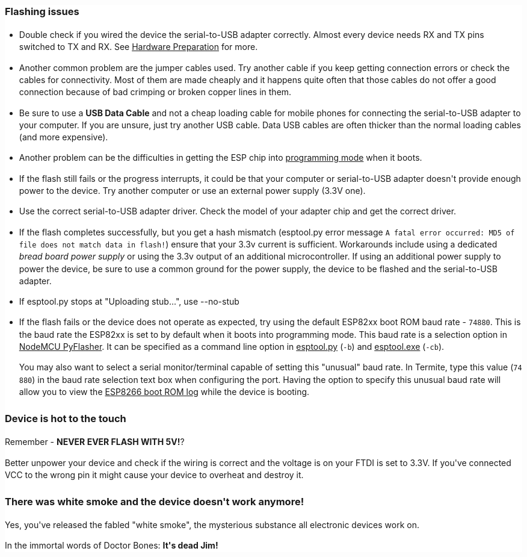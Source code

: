 ### Flashing issues
- Double check if you wired the device the serial-to-USB adapter correctly. Almost every device needs RX and TX pins switched to TX and RX. See [Hardware Preparation](Hardware-preparation) for more.

- Another common problem are the jumper cables used. Try another cable if you keep getting connection errors or check the cables for connectivity. Most of them are made cheaply and it happens quite often that those cables do not offer a good connection because of bad crimping or broken copper lines in them.

- Be sure to use a **USB Data Cable** and not a cheap loading cable for mobile phones for connecting the serial-to-USB adapter to your computer. If you are unsure, just try another USB cable. Data USB cables are often thicker than the normal loading cables (and more expensive).

- Another problem can be the difficulties in getting the ESP chip into [programming mode](#cannot-enter-flash-mode) when it boots. 

- If the flash still fails or the progress interrupts, it could be that your computer or serial-to-USB adapter doesn't provide enough power to the device. Try another computer or use an external power supply (3.3V one).
   
- Use the correct serial-to-USB adapter driver. Check the model of your adapter chip and get the correct driver.

- If the flash completes successfully, but you get a hash mismatch (esptool.py error message `A fatal error occurred: MD5 of file does not match data in flash!`) ensure that your 3.3v current is sufficient. Workarounds include using a dedicated _bread board power supply_ or using the 3.3v output of an additional microcontroller. If using an additional power supply to power the device, be sure to use a common ground for the power supply, the device to be flashed and the serial-to-USB adapter.

- If esptool.py stops at "Uploading stub...", use --no-stub 

- If the flash fails or the device does not operate as expected, try using the default ESP82xx boot ROM baud rate - `74880`. This is the baud rate the ESP82xx is set to by default when it boots into programming mode. This baud rate is a selection option in [NodeMCU PyFlasher](Flashing#nodemcu-pyflasher). It can be specified as a command line option in [esptool.py](Flashing#esptoolpy) (`-b`) and [esptool.exe](Flashing#esptool-executable) (`-cb`).

  You may also want to select a serial monitor/terminal capable of setting this "unusual" baud rate. In Termite, type this value (`74880`) in the baud rate selection text box when configuring the port. Having the option to specify this unusual baud rate will allow you to view the [ESP8266 boot ROM log](https://github.com/espressif/esptool/wiki/ESP8266-Boot-ROM-Log) while the device is booting.

### Device is hot to the touch
Remember - **NEVER EVER FLASH WITH 5V!**?

Better unpower your device and check if the wiring is correct and the voltage is on your FTDI is set to 3.3V. 
If you've connected VCC to the wrong pin it might cause your device to overheat and destroy it.

### There was white smoke and the device doesn't work anymore!
Yes, you've released the fabled "white smoke", the mysterious substance all electronic devices work on. 

In the immortal words of Doctor Bones: **It's dead Jim!**

